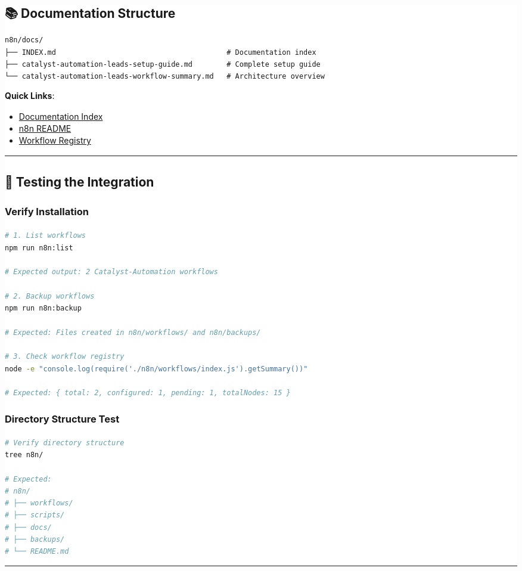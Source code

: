 
## 📚 Documentation Structure

```
n8n/docs/
├── INDEX.md                                        # Documentation index
├── catalyst-automation-leads-setup-guide.md        # Complete setup guide
└── catalyst-automation-leads-workflow-summary.md   # Architecture overview
```

**Quick Links**:
- [Documentation Index](./docs/INDEX.md)
- [n8n README](./README.md)
- [Workflow Registry](./workflows/index.js)

---

## 🧪 Testing the Integration

### Verify Installation

```bash
# 1. List workflows
npm run n8n:list

# Expected output: 2 Catalyst-Automation workflows

# 2. Backup workflows
npm run n8n:backup

# Expected: Files created in n8n/workflows/ and n8n/backups/

# 3. Check workflow registry
node -e "console.log(require('./n8n/workflows/index.js').getSummary())"

# Expected: { total: 2, configured: 1, pending: 1, totalNodes: 15 }
```

### Directory Structure Test

```bash
# Verify directory structure
tree n8n/

# Expected:
# n8n/
# ├── workflows/
# ├── scripts/
# ├── docs/
# ├── backups/
# └── README.md
```

---